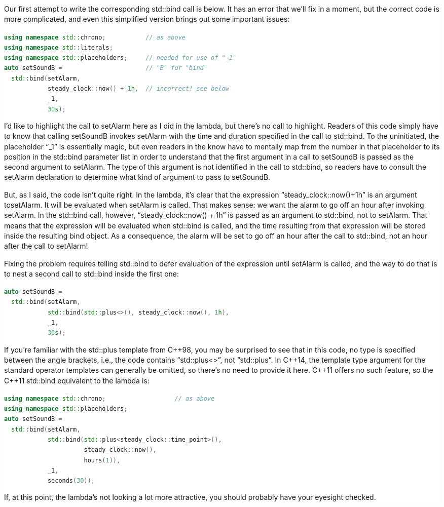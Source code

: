 Our first attempt to write the corresponding std::bind call is below. It has an error that we’ll fix in a moment, but the correct code is more complicated, and even this simplified version brings out some important issues:
```cpp
using namespace std::chrono;           // as above
using namespace std::literals;
using namespace std::placeholders;     // needed for use of "_1"
auto setSoundB =                       // "B" for "bind"
  std::bind(setAlarm,
            steady_clock::now() + 1h,  // incorrect! see below
            _1,
            30s);
```
I’d like to highlight the call to setAlarm here as I did in the lambda, but there’s no call to highlight. Readers of this code simply have to know that calling setSoundB invokes setAlarm with the time and duration specified in the call to std::bind. To the uninitiated, the placeholder “_1” is essentially magic, but even readers in the know have to mentally map from the number in that placeholder to its position in the std::bind parameter list in order to understand that the first argument in a call to setSoundB is passed as the second argument to setAlarm. The type of this argument is not identified in the call to std::bind, so readers have to consult the setAlarm declaration to determine what kind of argument to pass to setSoundB.

But, as I said, the code isn’t quite right. In the lambda, it’s clear that the expression “steady_clock::now()+1h” is an argument tosetAlarm. It will be evaluated when setAlarm is called. That makes sense: we want the alarm to go off an hour after invoking setAlarm. In the std::bind call, however, “steady_clock::now() + 1h” is passed as an argument to std::bind, not to setAlarm. That means that the expression will be evaluated when std::bind is called, and the time resulting from that expression will be stored inside the resulting bind object. As a consequence, the alarm will be set to go off an hour after the call to std::bind, not an hour after the call to setAlarm!

Fixing the problem requires telling std::bind to defer evaluation of the expression until setAlarm is called, and the way to do that is to nest a second call to std::bind inside the first one:
```cpp
auto setSoundB =
  std::bind(setAlarm,
            std::bind(std::plus<>(), steady_clock::now(), 1h),
            _1,
            30s);
```

If you’re familiar with the std::plus template from C++98, you may be surprised to see that in this code, no type is specified between the angle brackets, i.e., the code contains “std::plus<>”, not “std::plus<type>”. In C++14, the template type argument for the standard operator templates can generally be omitted, so there’s no need to provide it here. C++11 offers no such feature, so the C++11 std::bind equivalent to the lambda is:
```cpp
using namespace std::chrono;                   // as above
using namespace std::placeholders;
auto setSoundB =
  std::bind(setAlarm,
            std::bind(std::plus<steady_clock::time_point>(),
                      steady_clock::now(),
                      hours(1)),
            _1,
            seconds(30));
```
If, at this point, the lambda’s not looking a lot more attractive, you should probably have your eyesight checked.
